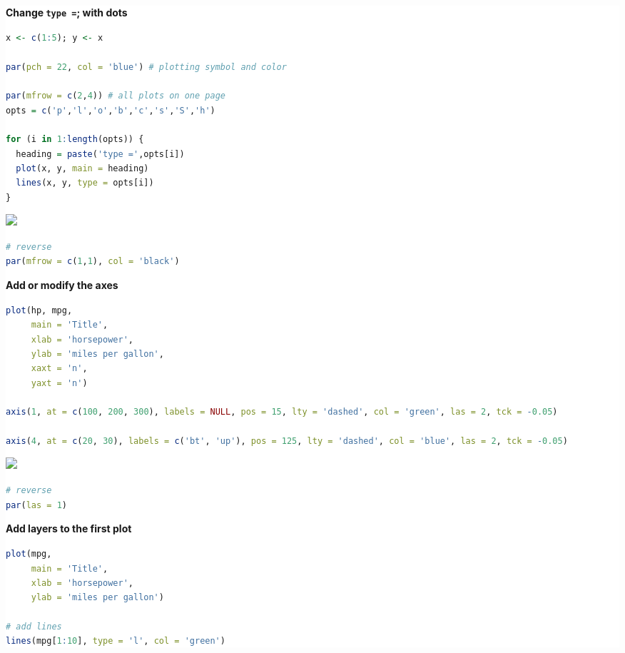 **Change `type =`; with dots**

``` r
x <- c(1:5); y <- x

par(pch = 22, col = 'blue') # plotting symbol and color

par(mfrow = c(2,4)) # all plots on one page
opts = c('p','l','o','b','c','s','S','h')

for (i in 1:length(opts)) {
  heading = paste('type =',opts[i])
  plot(x, y, main = heading)
  lines(x, y, type = opts[i])
}
```

![](img/Plot_snippets_-_Basics/unnamed-chunk-27-1.png)

``` r
# reverse
par(mfrow = c(1,1), col = 'black')
```

**Add or modify the axes**

``` r
plot(hp, mpg,
     main = 'Title',
     xlab = 'horsepower', 
     ylab = 'miles per gallon',
     xaxt = 'n',
     yaxt = 'n')

axis(1, at = c(100, 200, 300), labels = NULL, pos = 15, lty = 'dashed', col = 'green', las = 2, tck = -0.05)

axis(4, at = c(20, 30), labels = c('bt', 'up'), pos = 125, lty = 'dashed', col = 'blue', las = 2, tck = -0.05)
```

![](img/Plot_snippets_-_Basics/unnamed-chunk-28-1.png)

``` r
# reverse
par(las = 1)
```

**Add layers to the first plot**

``` r
plot(mpg,
     main = 'Title',
     xlab = 'horsepower', 
     ylab = 'miles per gallon')

# add lines
lines(mpg[1:10], type = 'l', col = 'green')
```
